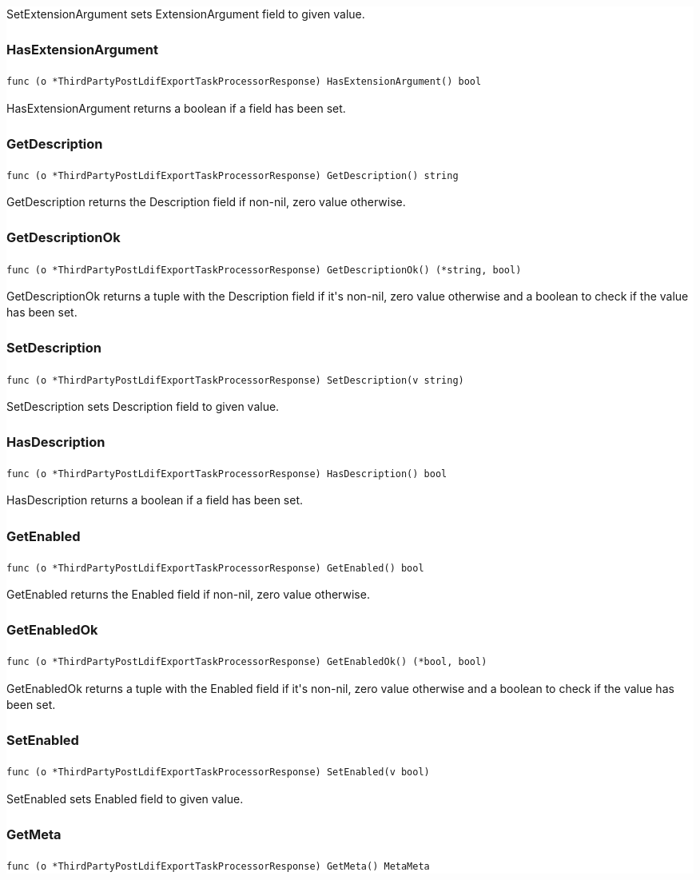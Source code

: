 SetExtensionArgument sets ExtensionArgument field to given value.

### HasExtensionArgument

`func (o *ThirdPartyPostLdifExportTaskProcessorResponse) HasExtensionArgument() bool`

HasExtensionArgument returns a boolean if a field has been set.

### GetDescription

`func (o *ThirdPartyPostLdifExportTaskProcessorResponse) GetDescription() string`

GetDescription returns the Description field if non-nil, zero value otherwise.

### GetDescriptionOk

`func (o *ThirdPartyPostLdifExportTaskProcessorResponse) GetDescriptionOk() (*string, bool)`

GetDescriptionOk returns a tuple with the Description field if it's non-nil, zero value otherwise
and a boolean to check if the value has been set.

### SetDescription

`func (o *ThirdPartyPostLdifExportTaskProcessorResponse) SetDescription(v string)`

SetDescription sets Description field to given value.

### HasDescription

`func (o *ThirdPartyPostLdifExportTaskProcessorResponse) HasDescription() bool`

HasDescription returns a boolean if a field has been set.

### GetEnabled

`func (o *ThirdPartyPostLdifExportTaskProcessorResponse) GetEnabled() bool`

GetEnabled returns the Enabled field if non-nil, zero value otherwise.

### GetEnabledOk

`func (o *ThirdPartyPostLdifExportTaskProcessorResponse) GetEnabledOk() (*bool, bool)`

GetEnabledOk returns a tuple with the Enabled field if it's non-nil, zero value otherwise
and a boolean to check if the value has been set.

### SetEnabled

`func (o *ThirdPartyPostLdifExportTaskProcessorResponse) SetEnabled(v bool)`

SetEnabled sets Enabled field to given value.


### GetMeta

`func (o *ThirdPartyPostLdifExportTaskProcessorResponse) GetMeta() MetaMeta`
